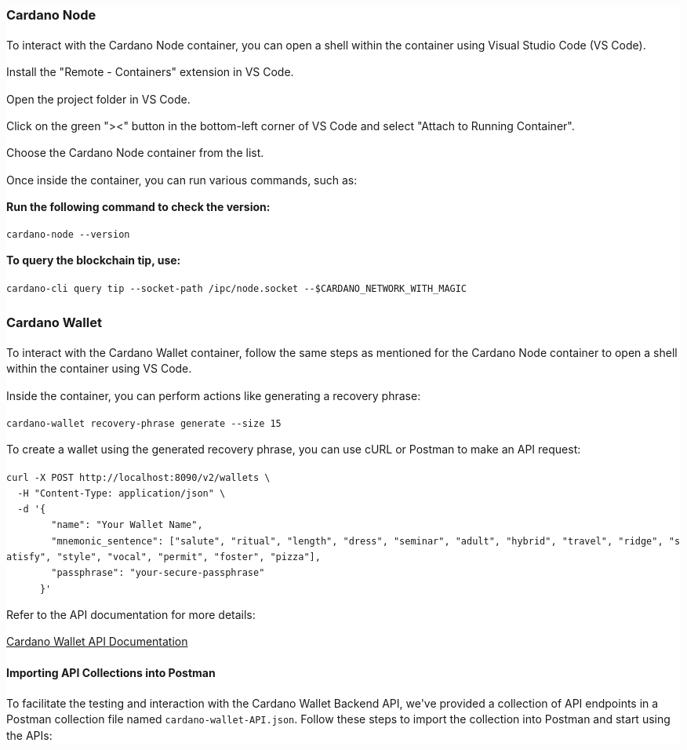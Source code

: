 ### Cardano Node

To interact with the Cardano Node container, you can open a shell within the container using Visual Studio Code (VS Code).

Install the "Remote - Containers" extension in VS Code.

Open the project folder in VS Code.

Click on the green "><" button in the bottom-left corner of VS Code and select "Attach to Running Container".

Choose the Cardano Node container from the list.


Once inside the container, you can run various commands, such as: 

**Run the following command to check the version:** 

```
cardano-node --version
```

**To query the blockchain tip, use:**

```
cardano-cli query tip --socket-path /ipc/node.socket --$CARDANO_NETWORK_WITH_MAGIC
```
### Cardano Wallet

To interact with the Cardano Wallet container, follow the same steps as mentioned for the Cardano Node container to open a shell within the container using VS Code.

Inside the container, you can perform actions like generating a recovery phrase:

```
cardano-wallet recovery-phrase generate --size 15
```

To create a wallet using the generated recovery phrase, you can use cURL or Postman to make an API request:

```
curl -X POST http://localhost:8090/v2/wallets \
  -H "Content-Type: application/json" \
  -d '{
        "name": "Your Wallet Name",
        "mnemonic_sentence": ["salute", "ritual", "length", "dress", "seminar", "adult", "hybrid", "travel", "ridge", "satisfy", "style", "vocal", "permit", "foster", "pizza"],
        "passphrase": "your-secure-passphrase"
      }'
```

Refer to the API documentation for more details:

[Cardano Wallet API Documentation](https://cardano-foundation.github.io/cardano-wallet/api/edge/)

#### Importing API Collections into Postman

To facilitate the testing and interaction with the Cardano Wallet Backend API, we've provided a collection of API endpoints in a Postman collection file named `cardano-wallet-API.json`. Follow these steps to import the collection into Postman and start using the APIs:
